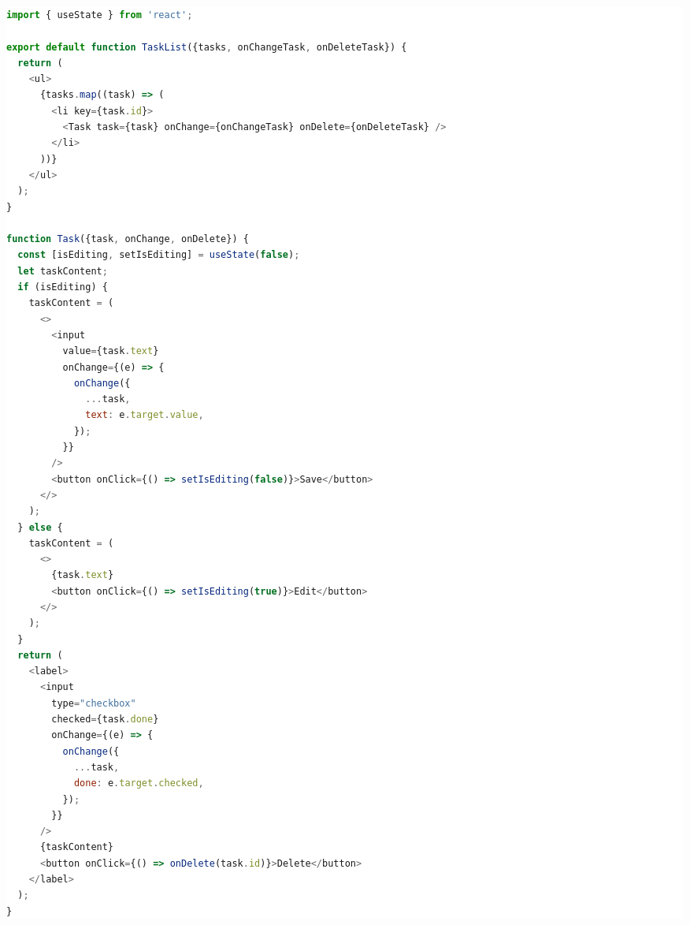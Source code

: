 ```js src/TaskList.js hidden
import { useState } from 'react';

export default function TaskList({tasks, onChangeTask, onDeleteTask}) {
  return (
    <ul>
      {tasks.map((task) => (
        <li key={task.id}>
          <Task task={task} onChange={onChangeTask} onDelete={onDeleteTask} />
        </li>
      ))}
    </ul>
  );
}

function Task({task, onChange, onDelete}) {
  const [isEditing, setIsEditing] = useState(false);
  let taskContent;
  if (isEditing) {
    taskContent = (
      <>
        <input
          value={task.text}
          onChange={(e) => {
            onChange({
              ...task,
              text: e.target.value,
            });
          }}
        />
        <button onClick={() => setIsEditing(false)}>Save</button>
      </>
    );
  } else {
    taskContent = (
      <>
        {task.text}
        <button onClick={() => setIsEditing(true)}>Edit</button>
      </>
    );
  }
  return (
    <label>
      <input
        type="checkbox"
        checked={task.done}
        onChange={(e) => {
          onChange({
            ...task,
            done: e.target.checked,
          });
        }}
      />
      {taskContent}
      <button onClick={() => onDelete(task.id)}>Delete</button>
    </label>
  );
}
```


  [id]: message